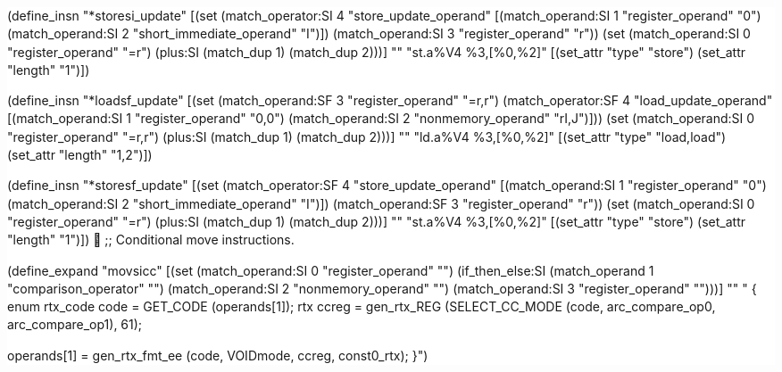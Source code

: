 (define_insn "*storesi_update"
  [(set (match_operator:SI 4 "store_update_operand"
         [(match_operand:SI 1 "register_operand" "0")
          (match_operand:SI 2 "short_immediate_operand" "I")])
        (match_operand:SI 3 "register_operand" "r"))
   (set (match_operand:SI 0 "register_operand" "=r")
        (plus:SI (match_dup 1) (match_dup 2)))]
  ""
  "st.a%V4 %3,[%0,%2]"
  [(set_attr "type" "store")
   (set_attr "length" "1")])

(define_insn "*loadsf_update"
  [(set (match_operand:SF 3 "register_operand" "=r,r")
        (match_operator:SF 4 "load_update_operand"
         [(match_operand:SI 1 "register_operand" "0,0")
          (match_operand:SI 2 "nonmemory_operand" "rI,J")]))
   (set (match_operand:SI 0 "register_operand" "=r,r")
        (plus:SI (match_dup 1) (match_dup 2)))]
  ""
  "ld.a%V4 %3,[%0,%2]"
  [(set_attr "type" "load,load")
   (set_attr "length" "1,2")])

(define_insn "*storesf_update"
  [(set (match_operator:SF 4 "store_update_operand"
         [(match_operand:SI 1 "register_operand" "0")
          (match_operand:SI 2 "short_immediate_operand" "I")])
        (match_operand:SF 3 "register_operand" "r"))
   (set (match_operand:SI 0 "register_operand" "=r")
        (plus:SI (match_dup 1) (match_dup 2)))]
  ""
  "st.a%V4 %3,[%0,%2]"
  [(set_attr "type" "store")
   (set_attr "length" "1")])

;; Conditional move instructions.

(define_expand "movsicc"
  [(set (match_operand:SI 0 "register_operand" "")
        (if_then_else:SI (match_operand 1 "comparison_operator" "")
                         (match_operand:SI 2 "nonmemory_operand" "")
                         (match_operand:SI 3 "register_operand" "")))]
  ""
  "
{
  enum rtx_code code = GET_CODE (operands[1]);
  rtx ccreg
    = gen_rtx_REG (SELECT_CC_MODE (code, arc_compare_op0, arc_compare_op1),
                   61);

  operands[1] = gen_rtx_fmt_ee (code, VOIDmode, ccreg, const0_rtx);
}")
